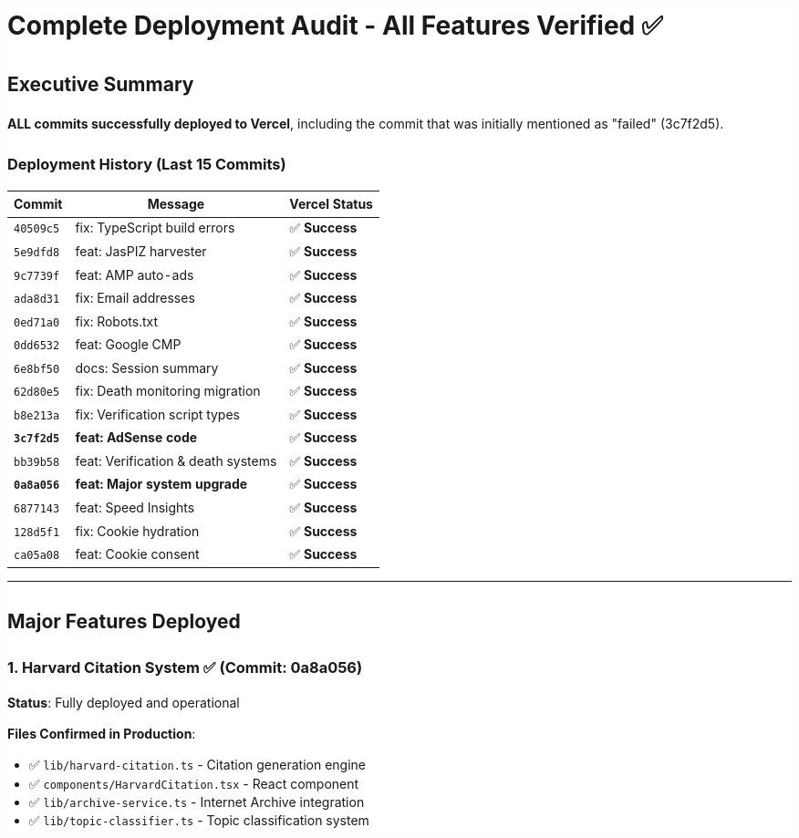# Complete Deployment Audit - All Features Verified ✅

## Executive Summary

**ALL commits successfully deployed to Vercel**, including the commit that was initially mentioned as "failed" (3c7f2d5).

### Deployment History (Last 15 Commits)

| Commit | Message | Vercel Status |
|--------|---------|---------------|
| `40509c5` | fix: TypeScript build errors | ✅ **Success** |
| `5e9dfd8` | feat: JasPIZ harvester | ✅ **Success** |
| `9c7739f` | feat: AMP auto-ads | ✅ **Success** |
| `ada8d31` | fix: Email addresses | ✅ **Success** |
| `0ed71a0` | fix: Robots.txt | ✅ **Success** |
| `0dd6532` | feat: Google CMP | ✅ **Success** |
| `6e8bf50` | docs: Session summary | ✅ **Success** |
| `62d80e5` | fix: Death monitoring migration | ✅ **Success** |
| `b8e213a` | fix: Verification script types | ✅ **Success** |
| **`3c7f2d5`** | **feat: AdSense code** | ✅ **Success** |
| `bb39b58` | feat: Verification & death systems | ✅ **Success** |
| **`0a8a056`** | **feat: Major system upgrade** | ✅ **Success** |
| `6877143` | feat: Speed Insights | ✅ **Success** |
| `128d5f1` | fix: Cookie hydration | ✅ **Success** |
| `ca05a08` | feat: Cookie consent | ✅ **Success** |

---

## Major Features Deployed

### 1. Harvard Citation System ✅ (Commit: 0a8a056)

**Status**: Fully deployed and operational

**Files Confirmed in Production**:
- ✅ `lib/harvard-citation.ts` - Citation generation engine
- ✅ `components/HarvardCitation.tsx` - React component
- ✅ `lib/archive-service.ts` - Internet Archive integration
- ✅ `lib/topic-classifier.ts` - Topic classification system
